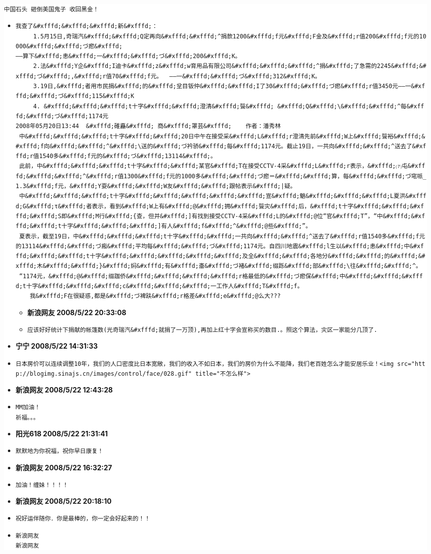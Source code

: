   ```
  中国石头 砸倒美国鬼子 收回黑金！
  ```
- ```
  我查了&#xfffd;&#xfffd;&#xfffd;新&#xfffd;：
       1.5月15日,奇瑞汽&#xfffd;&#xfffd;Q定再向&#xfffd;&#xfffd;^捐款1200&#xfffd;f元&#xfffd;F金及&#xfffd;r值200&#xfffd;f元的10000&#xfffd;&#xfffd;づ瘛&#xfffd;
  ――算下&#xfffd;恚&#xfffd;一&#xfffd;&#xfffd;づ&#xfffd;200&#xfffd;K。
       2.法&#xfffd;Y企&#xfffd;I迪卡&#xfffd;z&#xfffd;w育用品有限公司&#xfffd;&#xfffd;&#xfffd;^捐&#xfffd;了急需的2245&#xfffd;&#xfffd;づ&#xfffd;,&#xfffd;r值70&#xfffd;f元。  ――一&#xfffd;&#xfffd;づ&#xfffd;312&#xfffd;K。
       3.19日,&#xfffd;者用市民捐&#xfffd;的&#xfffd;坌目钣仲&#xfffd;&#xfffd;I了30&#xfffd;&#xfffd;づ瘛&#xfffd;r值3450元――一&#xfffd;&#xfffd;づ&#xfffd;115&#xfffd;K
       4. &#xfffd;&#xfffd;&#xfffd;t十字&#xfffd;&#xfffd;澄清&#xfffd;餮&#xfffd; &#xfffd;Q&#xfffd;\&#xfffd;&#xfffd;^每&#xfffd;&#xfffd;づ&#xfffd;1174元
  2008年05月20日13:44  &#xfffd;碓矗&#xfffd; 商&#xfffd;罩芸&#xfffd;    作者：潘秀林
   中&#xfffd;&#xfffd;&#xfffd;t十字&#xfffd;&#xfffd;20日中午在接受采&#xfffd;L&#xfffd;r澄清先前&#xfffd;W上&#xfffd;餮裕&#xfffd;&#xfffd;f向&#xfffd;&#xfffd;^&#xfffd;\送的&#xfffd;づ衿骄&#xfffd;每&#xfffd;1174元。截止19日，一共向&#xfffd;&#xfffd;^送去了&#xfffd;r值1540多&#xfffd;f元的&#xfffd;づ&#xfffd;13114&#xfffd;。
   此前，中&#xfffd;&#xfffd;&#xfffd;t十字&#xfffd;&#xfffd;某官&#xfffd;T在接受CCTV-4采&#xfffd;L&#xfffd;r表示，&#xfffd;⑺屯&#xfffd;&#xfffd;&#xfffd;^&#xfffd;r值1300&#xfffd;f元的1000多&#xfffd;&#xfffd;づ瘛＝&#xfffd;&#xfffd;算，每&#xfffd;&#xfffd;づ窀哌_1.3&#xfffd;f元，&#xfffd;Υ耍&#xfffd;&#xfffd;W友&#xfffd;&#xfffd;跟帖表示&#xfffd;|疑。
   中&#xfffd;&#xfffd;&#xfffd;t十字&#xfffd;&#xfffd;&#xfffd;&#xfffd;&#xfffd;宣&#xfffd;魈&#xfffd;&#xfffd;&#xfffd;L夏洪&#xfffd;G&#xfffd;τ&#xfffd;者表示，看到&#xfffd;W上有&#xfffd;@&#xfffd;拥&#xfffd;餮灾&#xfffd;后，&#xfffd;t十字&#xfffd;&#xfffd;&#xfffd;&#xfffd;S即&#xfffd;M行&#xfffd;{查，但并&#xfffd;]有找到接受CCTV-4采&#xfffd;L的&#xfffd;@位“官&#xfffd;T”，“中&#xfffd;&#xfffd;&#xfffd;t十字&#xfffd;&#xfffd;&#xfffd;]有人&#xfffd;f&#xfffd;^&#xfffd;@些&#xfffd;”。
   夏表示，截至19日，中&#xfffd;&#xfffd;&#xfffd;t十字&#xfffd;&#xfffd;一共向&#xfffd;&#xfffd;^送去了&#xfffd;r值1540多&#xfffd;f元的13114&#xfffd;&#xfffd;づ瘢&#xfffd;平均每&#xfffd;&#xfffd;づ&#xfffd;1174元。自四川地震&#xfffd;l生以&#xfffd;恚&#xfffd;中&#xfffd;&#xfffd;&#xfffd;t十字&#xfffd;&#xfffd;&#xfffd;&#xfffd;&#xfffd;及全&#xfffd;&#xfffd;各地分&#xfffd;&#xfffd;的&#xfffd;&#xfffd;木&#xfffd;&#xfffd;}&#xfffd;焖&#xfffd;有&#xfffd;齑&#xfffd;づ褚&#xfffd;缀跞&#xfffd;部&#xfffd;\往&#xfffd;&#xfffd;^。
   “1174元，&#xfffd;@&#xfffd;缀跏侨&#xfffd;&#xfffd;&#xfffd;&#xfffd;r格最低的&#xfffd;づ瘛保&#xfffd;中&#xfffd;&#xfffd;&#xfffd;t十字&#xfffd;&#xfffd;&#xfffd;c&#xfffd;&#xfffd;&#xfffd;一工作人&#xfffd;T&#xfffd;f。
      我&#xfffd;F在很疑惑,都是&#xfffd;づ裨趺&#xfffd;r格差&#xfffd;e&#xfffd;@么大???
  ```
   - **新浪网友 2008/5/22 20:33:08**
   - ```
     应该好好统计下捐献的帐篷数(光奇瑞汽&#xfffd;就捐了一万顶),再加上红十字会宣称买的数目.。照这个算法，灾区一家能分几顶了.
     ```
- **宁宁 2008/5/22 14:31:33**
- ```
  日本房价可以连续调整10年，我们的人口密度比日本宽敞，我们的收入不如日本，我们的房价为什么不能降，我们老百姓怎么才能安居乐业！<img src="http://blogimg.sinajs.cn/images/control/face/028.gif" title="不怎么样">
  ```
- **新浪网友 2008/5/22 12:43:28**
- ```
  MM加油！
  祈福。。。
  ```
- **阳光618 2008/5/22 21:31:41**
- ```
  默默地为你祝福，祝你早日康复！
  ```
- **新浪网友 2008/5/22 16:32:27**
- ```
  加油！缠妹！！！！
  ```
- **新浪网友 2008/5/22 20:18:10**
- ```
  祝好运伴随你．你是最棒的，你一定会好起来的！！
  ```
- ```
  新浪网友
  新浪网友